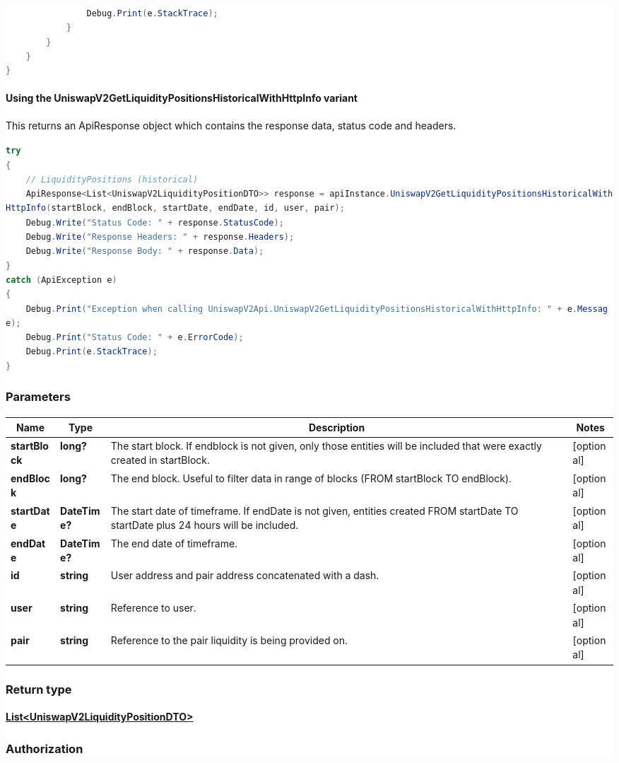 ```csharp
                Debug.Print(e.StackTrace);
            }
        }
    }
}
```

#### Using the UniswapV2GetLiquidityPositionsHistoricalWithHttpInfo variant
This returns an ApiResponse object which contains the response data, status code and headers.

```csharp
try
{
    // LiquidityPositions (historical)
    ApiResponse<List<UniswapV2LiquidityPositionDTO>> response = apiInstance.UniswapV2GetLiquidityPositionsHistoricalWithHttpInfo(startBlock, endBlock, startDate, endDate, id, user, pair);
    Debug.Write("Status Code: " + response.StatusCode);
    Debug.Write("Response Headers: " + response.Headers);
    Debug.Write("Response Body: " + response.Data);
}
catch (ApiException e)
{
    Debug.Print("Exception when calling UniswapV2Api.UniswapV2GetLiquidityPositionsHistoricalWithHttpInfo: " + e.Message);
    Debug.Print("Status Code: " + e.ErrorCode);
    Debug.Print(e.StackTrace);
}
```

### Parameters

| Name | Type | Description | Notes |
|------|------|-------------|-------|
| **startBlock** | **long?** | The start block. If endblock is not given, only those entities will be included that were exactly created in startBlock. | [optional]  |
| **endBlock** | **long?** | The end block. Useful to filter data in range of blocks (FROM startBlock TO endBlock). | [optional]  |
| **startDate** | **DateTime?** | The start date of timeframe. If endDate is not given, entities created FROM startDate TO startDate plus 24 hours will be included. | [optional]  |
| **endDate** | **DateTime?** | The end date of timeframe. | [optional]  |
| **id** | **string** | User address and pair address concatenated with a dash. | [optional]  |
| **user** | **string** | Reference to user. | [optional]  |
| **pair** | **string** | Reference to the pair liquidity is being provided on. | [optional]  |

### Return type

[**List&lt;UniswapV2LiquidityPositionDTO&gt;**](UniswapV2LiquidityPositionDTO.md)

### Authorization
